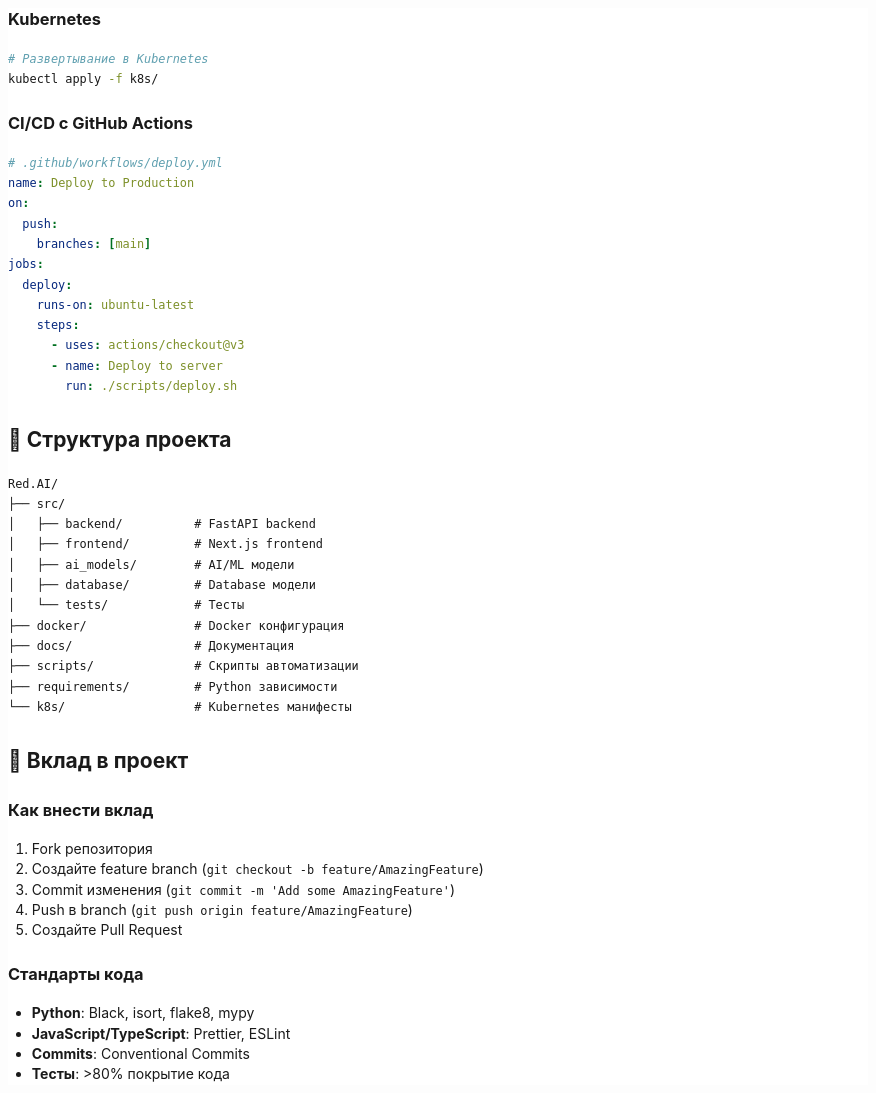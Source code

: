 ### Kubernetes
```bash
# Развертывание в Kubernetes
kubectl apply -f k8s/
```

### CI/CD с GitHub Actions
```yaml
# .github/workflows/deploy.yml
name: Deploy to Production
on:
  push:
    branches: [main]
jobs:
  deploy:
    runs-on: ubuntu-latest
    steps:
      - uses: actions/checkout@v3
      - name: Deploy to server
        run: ./scripts/deploy.sh
```

## 📁 Структура проекта

```
Red.AI/
├── src/
│   ├── backend/          # FastAPI backend
│   ├── frontend/         # Next.js frontend
│   ├── ai_models/        # AI/ML модели
│   ├── database/         # Database модели
│   └── tests/            # Тесты
├── docker/               # Docker конфигурация
├── docs/                 # Документация
├── scripts/              # Скрипты автоматизации
├── requirements/         # Python зависимости
└── k8s/                  # Kubernetes манифесты
```

## 🤝 Вклад в проект

### Как внести вклад
1. Fork репозитория
2. Создайте feature branch (`git checkout -b feature/AmazingFeature`)
3. Commit изменения (`git commit -m 'Add some AmazingFeature'`)
4. Push в branch (`git push origin feature/AmazingFeature`)
5. Создайте Pull Request

### Стандарты кода
- **Python**: Black, isort, flake8, mypy
- **JavaScript/TypeScript**: Prettier, ESLint
- **Commits**: Conventional Commits
- **Тесты**: >80% покрытие кода
